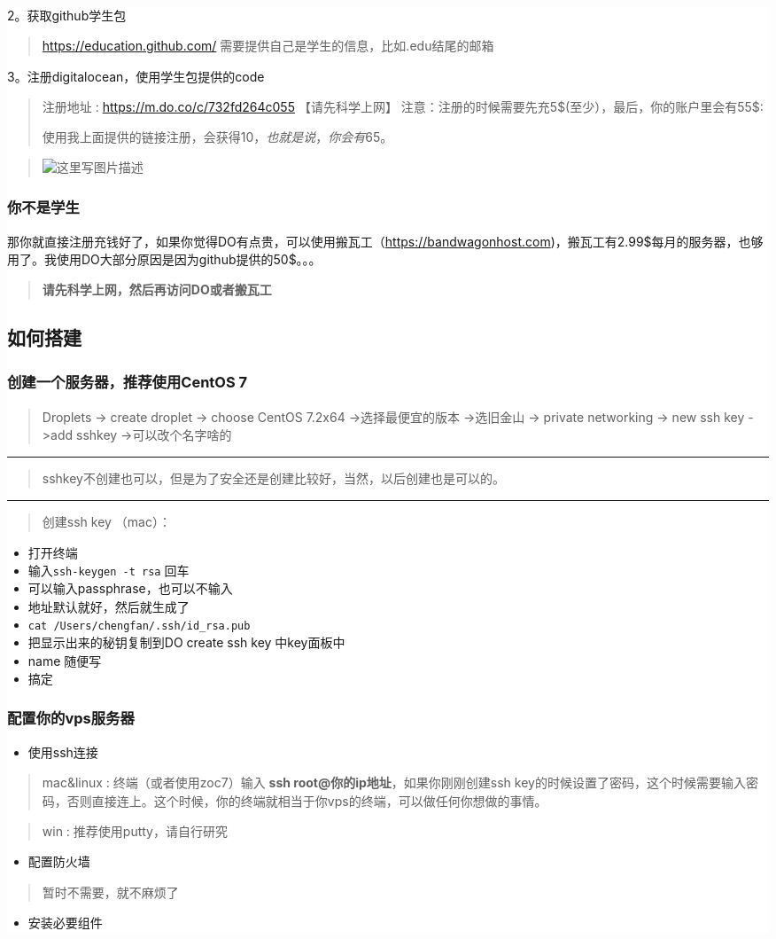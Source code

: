 2。获取github学生包

> https://education.github.com/
> 需要提供自己是学生的信息，比如.edu结尾的邮箱

3。注册digitalocean，使用学生包提供的code

> 注册地址 : https://m.do.co/c/732fd264c055 【请先科学上网】
> 注意：注册的时候需要先充5\$(至少），最后，你的账户里会有55\$:
> 
> 使用我上面提供的链接注册，会获得10$，也就是说，你会有65$。

> ![这里写图片描述](http://img.blog.csdn.net/20161124110151568) 

### **你不是学生**

那你就直接注册充钱好了，如果你觉得DO有点贵，可以使用搬瓦工（https://bandwagonhost.com)，搬瓦工有2.99\$每月的服务器，也够用了。我使用DO大部分原因是因为github提供的50\$。。。

>**请先科学上网，然后再访问DO或者搬瓦工**

## **如何搭建**

### **创建一个服务器，推荐使用CentOS 7**

> Droplets -> create droplet -> choose CentOS 7.2x64 ->选择最便宜的版本 ->选旧金山 -> private networking -> new ssh key ->add sshkey ->可以改个名字啥的

-----------

> sshkey不创建也可以，但是为了安全还是创建比较好，当然，以后创建也是可以的。

-------------

> 创建ssh key （mac）：
- 打开终端 
- 输入`ssh-keygen -t rsa` 回车
- 可以输入passphrase，也可以不输入
- 地址默认就好，然后就生成了
- `cat /Users/chengfan/.ssh/id_rsa.pub`
- 把显示出来的秘钥复制到DO create ssh key 中key面板中
- name  随便写
- 搞定
	
### **配置你的vps服务器**

 - 使用ssh连接
  >mac&linux : 终端（或者使用zoc7）输入  **ssh root@你的ip地址**，如果你刚刚创建ssh key的时候设置了密码，这个时候需要输入密码，否则直接连上。这个时候，你的终端就相当于你vps的终端，可以做任何你想做的事情。
 
  >win : 推荐使用putty，请自行研究
 
 - 配置防火墙
> 暂时不需要，就不麻烦了

 - 安装必要组件
